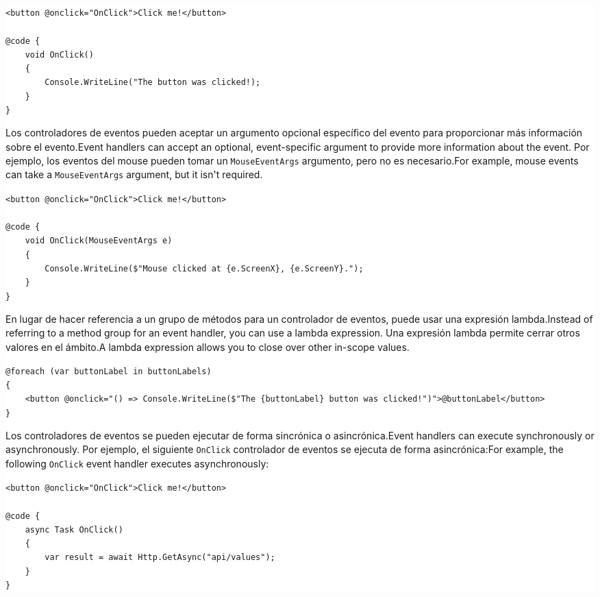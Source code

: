 ```razor
<button @onclick="OnClick">Click me!</button>

@code {
    void OnClick()
    {
        Console.WriteLine("The button was clicked!);
    }
}
```

<span data-ttu-id="7c990-222">Los controladores de eventos pueden aceptar un argumento opcional específico del evento para proporcionar más información sobre el evento.</span><span class="sxs-lookup"><span data-stu-id="7c990-222">Event handlers can accept an optional, event-specific argument to provide more information about the event.</span></span> <span data-ttu-id="7c990-223">Por ejemplo, los eventos del mouse pueden tomar un `MouseEventArgs` argumento, pero no es necesario.</span><span class="sxs-lookup"><span data-stu-id="7c990-223">For example, mouse events can take a `MouseEventArgs` argument, but it isn't required.</span></span>

```razor
<button @onclick="OnClick">Click me!</button>

@code {
    void OnClick(MouseEventArgs e)
    {
        Console.WriteLine($"Mouse clicked at {e.ScreenX}, {e.ScreenY}.");
    }
}
```

<span data-ttu-id="7c990-224">En lugar de hacer referencia a un grupo de métodos para un controlador de eventos, puede usar una expresión lambda.</span><span class="sxs-lookup"><span data-stu-id="7c990-224">Instead of referring to a method group for an event handler, you can use a lambda expression.</span></span> <span data-ttu-id="7c990-225">Una expresión lambda permite cerrar otros valores en el ámbito.</span><span class="sxs-lookup"><span data-stu-id="7c990-225">A lambda expression allows you to close over other in-scope values.</span></span>

```razor
@foreach (var buttonLabel in buttonLabels)
{
    <button @onclick="() => Console.WriteLine($"The {buttonLabel} button was clicked!")">@buttonLabel</button>
}
```

<span data-ttu-id="7c990-226">Los controladores de eventos se pueden ejecutar de forma sincrónica o asincrónica.</span><span class="sxs-lookup"><span data-stu-id="7c990-226">Event handlers can execute synchronously or asynchronously.</span></span> <span data-ttu-id="7c990-227">Por ejemplo, el siguiente `OnClick` controlador de eventos se ejecuta de forma asincrónica:</span><span class="sxs-lookup"><span data-stu-id="7c990-227">For example, the following `OnClick` event handler executes asynchronously:</span></span>

```razor
<button @onclick="OnClick">Click me!</button>

@code {
    async Task OnClick()
    {
        var result = await Http.GetAsync("api/values");
    }
}
```
